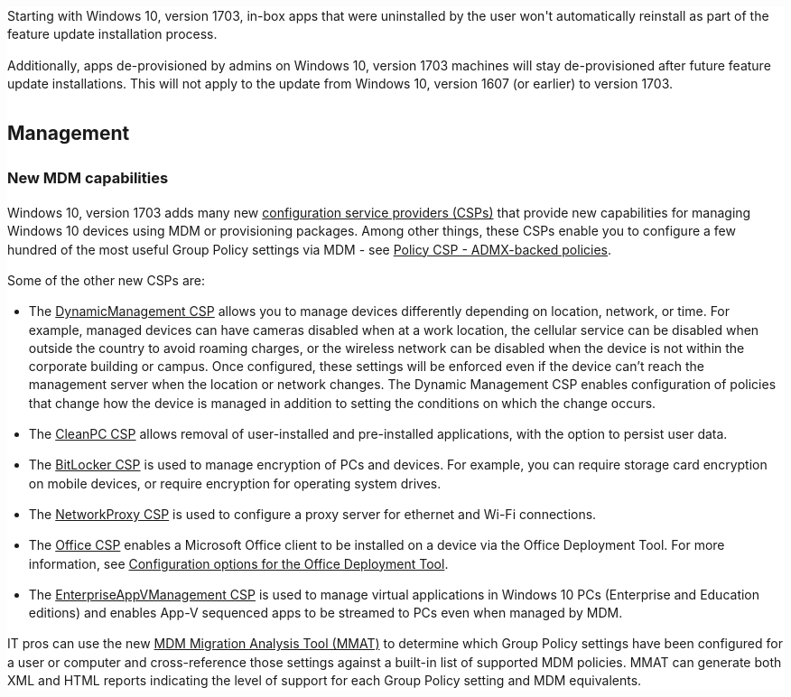Starting with Windows 10, version 1703, in-box apps that were uninstalled by the user won't automatically reinstall as part of the feature update installation process. 

Additionally, apps de-provisioned by admins on Windows 10, version 1703 machines will stay de-provisioned after future feature update installations. This will not apply to the update from Windows 10, version 1607 (or earlier) to version 1703.

## Management

### New MDM capabilities

Windows 10, version 1703 adds many new [configuration service providers (CSPs)](/windows/configuration/provisioning-packages/how-it-pros-can-use-configuration-service-providers) that provide new capabilities for managing Windows 10 devices using MDM or provisioning packages. Among other things, these CSPs enable you to configure a few hundred of the most useful Group Policy settings via MDM - see [Policy CSP - ADMX-backed policies](https://msdn.microsoft.com/windows/hardware/commercialize/customize/mdm/policy-admx-backed).

Some of the other new CSPs are:

- The [DynamicManagement CSP](https://msdn.microsoft.com/windows/hardware/commercialize/customize/mdm/dynamicmanagement-csp) allows you to manage devices differently depending on location, network, or time. For example, managed devices can have cameras disabled when at a work location, the cellular service can be disabled when outside the country to avoid roaming charges, or the wireless network can be disabled when the device is not within the corporate building or campus. Once configured, these settings will be enforced even if the device can’t reach the management server when the location or network changes. The Dynamic Management CSP enables configuration of policies that change how the device is managed in addition to setting the conditions on which the change occurs.

- The [CleanPC CSP](https://msdn.microsoft.com/windows/hardware/commercialize/customize/mdm/cleanpc-csp) allows removal of user-installed and pre-installed applications, with the option to persist user data.

- The [BitLocker CSP](https://msdn.microsoft.com/windows/hardware/commercialize/customize/mdm/bitlocker-csp) is used to manage encryption of PCs and devices. For example, you can require storage card encryption on mobile devices, or require encryption for operating system drives.

- The [NetworkProxy CSP](https://msdn.microsoft.com/windows/hardware/commercialize/customize/mdm/networkproxy-csp) is used to configure a proxy server for ethernet and Wi-Fi connections.

- The [Office CSP](https://msdn.microsoft.com/windows/hardware/commercialize/customize/mdm/office-csp) enables a Microsoft Office client to be installed on a device via the Office Deployment Tool. For more information, see [Configuration options for the Office Deployment Tool](https://technet.microsoft.com/library/jj219426.aspx).

- The [EnterpriseAppVManagement CSP](https://msdn.microsoft.com/windows/hardware/commercialize/customize/mdm/enterpriseappvmanagement-csp) is used to manage virtual applications in Windows 10 PCs (Enterprise and Education editions) and enables App-V sequenced apps to be streamed to PCs even when managed by MDM.

IT pros can use the new [MDM Migration Analysis Tool (MMAT)](http://aka.ms/mmat) to determine which Group Policy settings have been configured for a user or computer and cross-reference those settings against a built-in list of supported MDM policies. MMAT can generate both XML and HTML reports indicating the level of support for each Group Policy setting and MDM equivalents.
